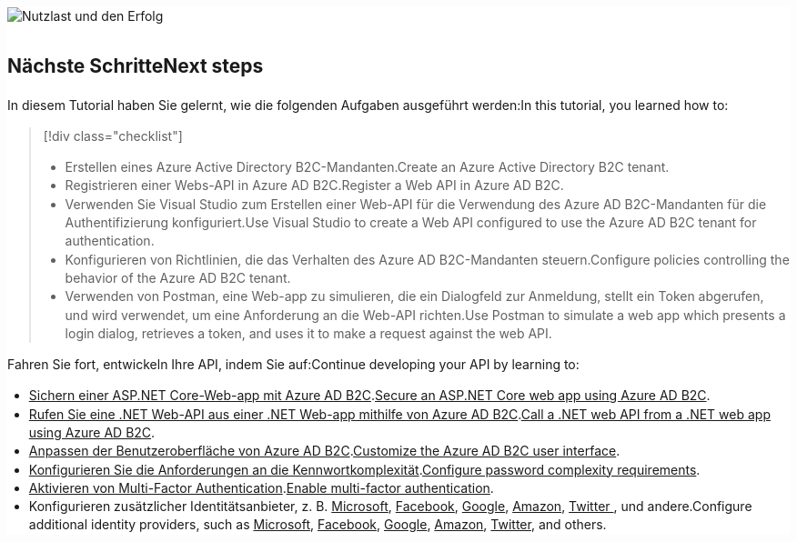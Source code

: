 ![Nutzlast und den Erfolg](./azure-ad-b2c-webapi/postman-success.png)

## <a name="next-steps"></a><span data-ttu-id="1f0d9-287">Nächste Schritte</span><span class="sxs-lookup"><span data-stu-id="1f0d9-287">Next steps</span></span>

<span data-ttu-id="1f0d9-288">In diesem Tutorial haben Sie gelernt, wie die folgenden Aufgaben ausgeführt werden:</span><span class="sxs-lookup"><span data-stu-id="1f0d9-288">In this tutorial, you learned how to:</span></span>

> [!div class="checklist"]
> * <span data-ttu-id="1f0d9-289">Erstellen eines Azure Active Directory B2C-Mandanten.</span><span class="sxs-lookup"><span data-stu-id="1f0d9-289">Create an Azure Active Directory B2C tenant.</span></span>
> * <span data-ttu-id="1f0d9-290">Registrieren einer Webs-API in Azure AD B2C.</span><span class="sxs-lookup"><span data-stu-id="1f0d9-290">Register a Web API in Azure AD B2C.</span></span>
> * <span data-ttu-id="1f0d9-291">Verwenden Sie Visual Studio zum Erstellen einer Web-API für die Verwendung des Azure AD B2C-Mandanten für die Authentifizierung konfiguriert.</span><span class="sxs-lookup"><span data-stu-id="1f0d9-291">Use Visual Studio to create a Web API configured to use the Azure AD B2C tenant for authentication.</span></span>
> * <span data-ttu-id="1f0d9-292">Konfigurieren von Richtlinien, die das Verhalten des Azure AD B2C-Mandanten steuern.</span><span class="sxs-lookup"><span data-stu-id="1f0d9-292">Configure policies controlling the behavior of the Azure AD B2C tenant.</span></span>
> * <span data-ttu-id="1f0d9-293">Verwenden von Postman, eine Web-app zu simulieren, die ein Dialogfeld zur Anmeldung, stellt ein Token abgerufen, und wird verwendet, um eine Anforderung an die Web-API richten.</span><span class="sxs-lookup"><span data-stu-id="1f0d9-293">Use Postman to simulate a web app which presents a login dialog, retrieves a token, and uses it to make a request against the web API.</span></span>

<span data-ttu-id="1f0d9-294">Fahren Sie fort, entwickeln Ihre API, indem Sie auf:</span><span class="sxs-lookup"><span data-stu-id="1f0d9-294">Continue developing your API by learning to:</span></span>

* <span data-ttu-id="1f0d9-295">[Sichern einer ASP.NET Core-Web-app mit Azure AD B2C](xref:security/authentication/azure-ad-b2c).</span><span class="sxs-lookup"><span data-stu-id="1f0d9-295">[Secure an ASP.NET Core web app using Azure AD B2C](xref:security/authentication/azure-ad-b2c).</span></span>
* <span data-ttu-id="1f0d9-296">[Rufen Sie eine .NET Web-API aus einer .NET Web-app mithilfe von Azure AD B2C](/azure/active-directory-b2c/active-directory-b2c-devquickstarts-web-api-dotnet).</span><span class="sxs-lookup"><span data-stu-id="1f0d9-296">[Call a .NET web API from a .NET web app using Azure AD B2C](/azure/active-directory-b2c/active-directory-b2c-devquickstarts-web-api-dotnet).</span></span>
* <span data-ttu-id="1f0d9-297">[Anpassen der Benutzeroberfläche von Azure AD B2C](/azure/active-directory-b2c/active-directory-b2c-reference-ui-customization).</span><span class="sxs-lookup"><span data-stu-id="1f0d9-297">[Customize the Azure AD B2C user interface](/azure/active-directory-b2c/active-directory-b2c-reference-ui-customization).</span></span>
* <span data-ttu-id="1f0d9-298">[Konfigurieren Sie die Anforderungen an die Kennwortkomplexität](/azure/active-directory-b2c/active-directory-b2c-reference-password-complexity).</span><span class="sxs-lookup"><span data-stu-id="1f0d9-298">[Configure password complexity requirements](/azure/active-directory-b2c/active-directory-b2c-reference-password-complexity).</span></span>
* <span data-ttu-id="1f0d9-299">[Aktivieren von Multi-Factor Authentication](/azure/active-directory-b2c/active-directory-b2c-reference-mfa).</span><span class="sxs-lookup"><span data-stu-id="1f0d9-299">[Enable multi-factor authentication](/azure/active-directory-b2c/active-directory-b2c-reference-mfa).</span></span>
* <span data-ttu-id="1f0d9-300">Konfigurieren zusätzlicher Identitätsanbieter, z. B. [Microsoft](/azure/active-directory-b2c/active-directory-b2c-setup-msa-app), [Facebook](/azure/active-directory-b2c/active-directory-b2c-setup-fb-app), [Google](/azure/active-directory-b2c/active-directory-b2c-setup-goog-app), [Amazon](/azure/active-directory-b2c/active-directory-b2c-setup-amzn-app), [Twitter ](/azure/active-directory-b2c/active-directory-b2c-setup-twitter-app), und andere.</span><span class="sxs-lookup"><span data-stu-id="1f0d9-300">Configure additional identity providers, such as [Microsoft](/azure/active-directory-b2c/active-directory-b2c-setup-msa-app), [Facebook](/azure/active-directory-b2c/active-directory-b2c-setup-fb-app), [Google](/azure/active-directory-b2c/active-directory-b2c-setup-goog-app), [Amazon](/azure/active-directory-b2c/active-directory-b2c-setup-amzn-app), [Twitter](/azure/active-directory-b2c/active-directory-b2c-setup-twitter-app), and others.</span></span>